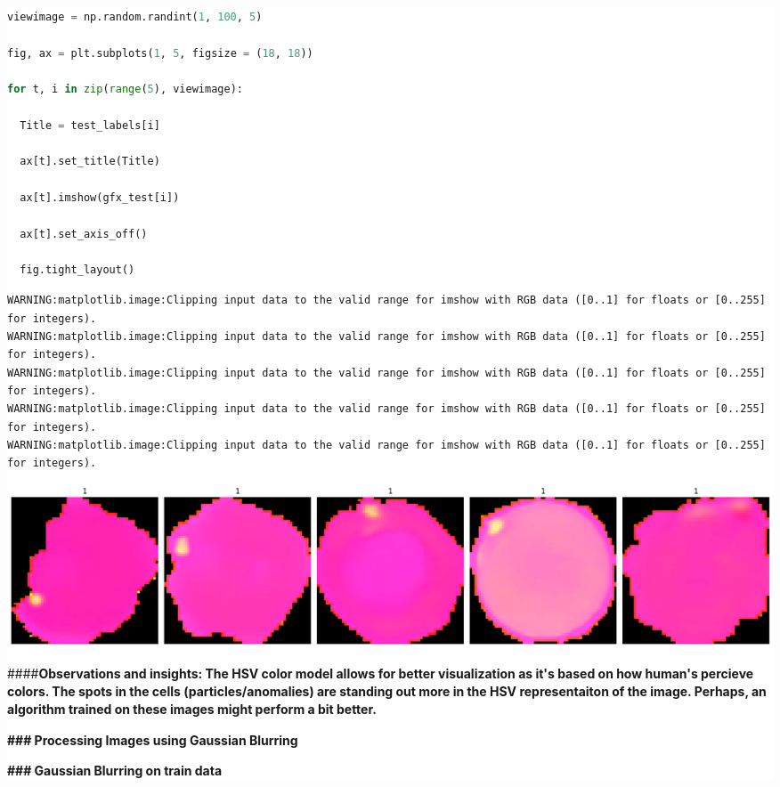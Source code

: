 
```python
viewimage = np.random.randint(1, 100, 5)

fig, ax = plt.subplots(1, 5, figsize = (18, 18))

for t, i in zip(range(5), viewimage):

  Title = test_labels[i]

  ax[t].set_title(Title)

  ax[t].imshow(gfx_test[i])

  ax[t].set_axis_off()

  fig.tight_layout()
```

    WARNING:matplotlib.image:Clipping input data to the valid range for imshow with RGB data ([0..1] for floats or [0..255] for integers).
    WARNING:matplotlib.image:Clipping input data to the valid range for imshow with RGB data ([0..1] for floats or [0..255] for integers).
    WARNING:matplotlib.image:Clipping input data to the valid range for imshow with RGB data ([0..1] for floats or [0..255] for integers).
    WARNING:matplotlib.image:Clipping input data to the valid range for imshow with RGB data ([0..1] for floats or [0..255] for integers).
    WARNING:matplotlib.image:Clipping input data to the valid range for imshow with RGB data ([0..1] for floats or [0..255] for integers).



    
![png](output_57_1.png)
    


####<b>Observations and insights: The HSV color model allows for better visualization as it's based on how human's percieve colors. The spots in the cells (particles/anomalies) are standing out more in the HSV representaiton of the image. Perhaps, an algorithm trained on these images might perform a bit better.

###<b> Processing Images using Gaussian Blurring

###<b> Gaussian Blurring on train data

